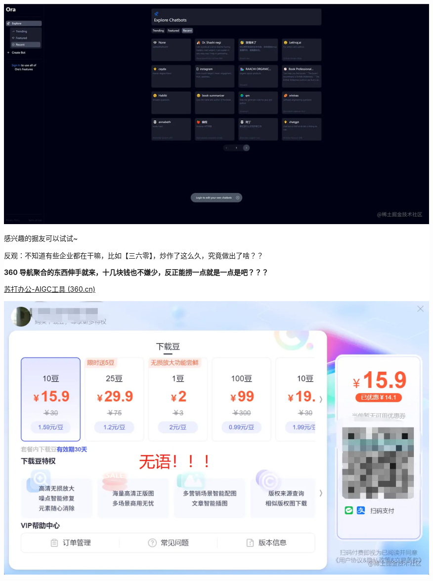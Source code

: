 ![image.png](./问答模型聚合类网站/04775418a19b441b85c30e52d9721c36.webp)

感兴趣的掘友可以试试~

反观：不知道有些企业都在干嘛，比如【三六零】，炒作了这么久，究竟做出了啥？？

**360 导航聚合的东西伸手就来，十几块钱也不嫌少，反正能捞一点就是一点是吧？？？**

[苏打办公-AIGC工具 (360.cn)](https://bangong.360.cn/home/index.html?c=gw#/search?lv0=849&time=1684201179569&referrer=other)

![image.png](./问答模型聚合类网站/71d82221022242278cab8c566fb79190.webp)
